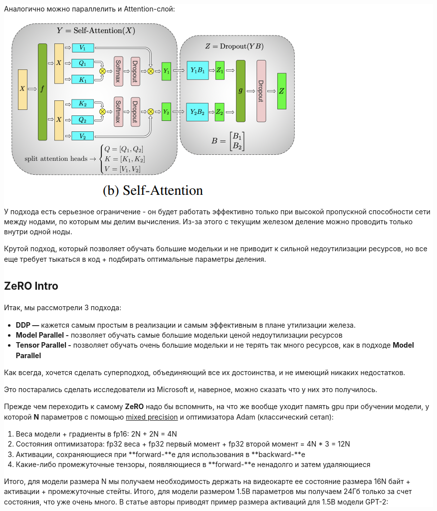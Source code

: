 Аналогично можно параллелить и Attention-слой:

![Untitled](ZeRO%20Memory%20Optimizations/Untitled%206.png)

У подхода есть серьезное ограничение - он будет работать эффективно только при высокой пропускной способности сети между нодами, по которым мы делим вычисления. Из-за этого с текущим железом деление можно проводить только внутри одной ноды.

Крутой подход, который позволяет обучать большие модельки и не приводит к сильной недоутилизации ресурсов, но все еще требует тыкаться в код + подбирать оптимальные параметры деления.

## ZeRO Intro

Итак, мы рассмотрели 3 подхода:

- **DDP —** кажется самым простым в реализации и самым эффективным в плане утилизации железа.
- **Model Parallel -** позволяет обучать самые большие модельки ценой недоутилизации ресурсов
- **Tensor Parallel -** позволяет обучать очень большие модельки и не терять так много ресурсов, как в подходе **Model Parallel**

Как всегда, хочется сделать суперподход, объединяющий все их достоинства, и не имеющий никаких недостатков.

Это постарались сделать исследователи из Microsoft и, наверное, можно сказать что у них это получилось.

Прежде чем переходить к самому **ZeRO** надо бы вспомнить, на что же вообще уходит память gpu при обучении модели, у которой **N** параметров с помощью [mixed precision](https://pytorch.org/blog/what-every-user-should-know-about-mixed-precision-training-in-pytorch/) и оптимизатора Adam (классический сетап):

1. Веса модели + градиенты в fp16: 2N + 2N = 4N
2. Состояния оптимизатора: fp32 веса + fp32 первый момент + fp32 второй момент = 4N * 3 = 12N
3. Активации, сохраняющиеся при **forward-**е для использования в **backward-**е
4. Какие-либо промежуточные тензоры, появляющиеся в **forward-**е ненадолго и затем удаляющиеся

Итого, для модели размера N мы получаем необходимость держать на видеокарте ее состояние размера 16N байт + активации + промежуточные стейты. Итого, для модели размером 1.5В параметров мы получаем 24Гб только за счет состояния, что уже очень много. В статье авторы приводят пример размера активаций для 1.5В модели GPT-2:
